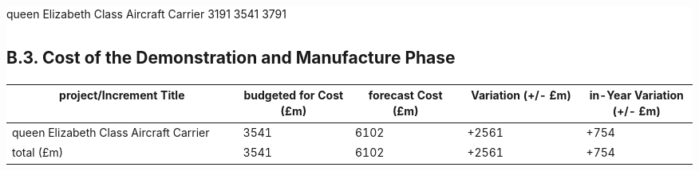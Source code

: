<tr>
<td>queen Elizabeth Class Aircraft Carrier</Td>
<td>
3191
</Td>
<td>
3541
</Td>
<td>
3791
</Td>
</Tr>
</Tbody>
</Table>

## B.3. Cost of the Demonstration and Manufacture Phase

<table>
<colgroup>
<col Style="Width: 33%" />
<col Style="Width: 16%" />
<col Style="Width: 16%" />
<col Style="Width: 17%" />
<col Style="Width: 16%" />
</Colgroup>
<thead>
<tr>
<th>project/Increment Title</Th>
<th>budgeted for Cost (£m)</Th>
<th>forecast Cost (£m)</Th>
<th>
Variation (+/- £m)
</Th>
<th>in-Year Variation (+/- £m)</Th>
</Tr>
</Thead>
<tbody>
<tr>
<td>queen Elizabeth Class Aircraft Carrier</Td>
<td>3541</Td>
<td>6102</Td>
<td>+2561</Td>
<td>+754</Td>
</Tr>
<tr>
<td>total (£m)</Td>
<td>3541</Td>
<td>6102</Td>
<td>+2561</Td>
<td>+754</Td>
</Tr>
</Tbody>
</Table>
